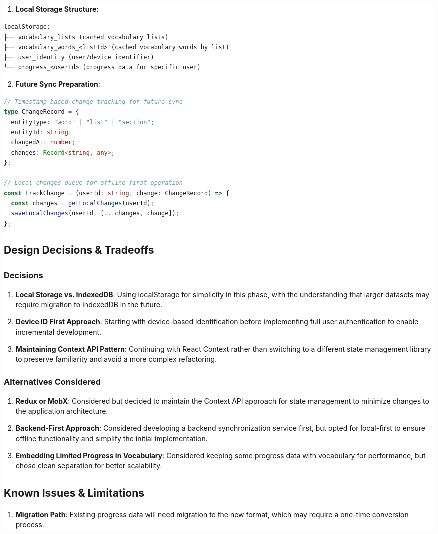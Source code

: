 1. **Local Storage Structure**:

```
localStorage:
├── vocabulary_lists (cached vocabulary lists)
├── vocabulary_words_<listId> (cached vocabulary words by list)
├── user_identity (user/device identifier)
└── progress_<userId> (progress data for specific user)
```

2. **Future Sync Preparation**:

```typescript
// Timestamp-based change tracking for future sync
type ChangeRecord = {
  entityType: "word" | "list" | "section";
  entityId: string;
  changedAt: number;
  changes: Record<string, any>;
};

// Local changes queue for offline-first operation
const trackChange = (userId: string, change: ChangeRecord) => {
  const changes = getLocalChanges(userId);
  saveLocalChanges(userId, [...changes, change]);
};
```

## Design Decisions & Tradeoffs

### Decisions

1. **Local Storage vs. IndexedDB**: Using localStorage for simplicity in this phase, with the understanding that larger datasets may require migration to IndexedDB in the future.

2. **Device ID First Approach**: Starting with device-based identification before implementing full user authentication to enable incremental development.

3. **Maintaining Context API Pattern**: Continuing with React Context rather than switching to a different state management library to preserve familiarity and avoid a more complex refactoring.

### Alternatives Considered

1. **Redux or MobX**: Considered but decided to maintain the Context API approach for state management to minimize changes to the application architecture.

2. **Backend-First Approach**: Considered developing a backend synchronization service first, but opted for local-first to ensure offline functionality and simplify the initial implementation.

3. **Embedding Limited Progress in Vocabulary**: Considered keeping some progress data with vocabulary for performance, but chose clean separation for better scalability.

## Known Issues & Limitations

1. **Migration Path**: Existing progress data will need migration to the new format, which may require a one-time conversion process.

